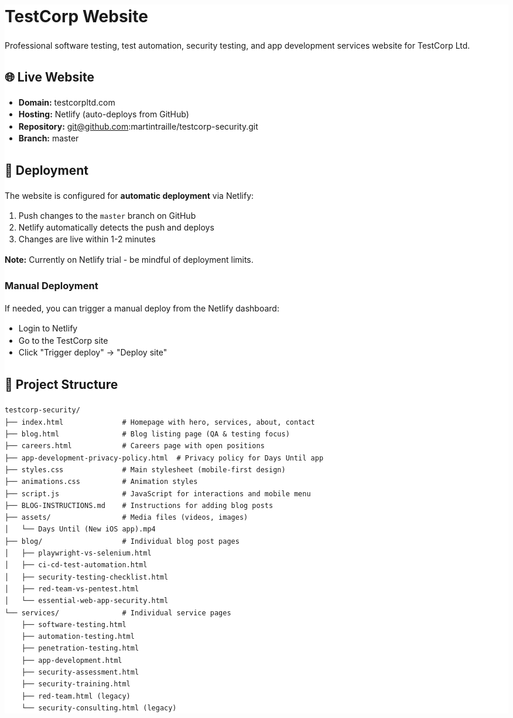 # TestCorp Website

Professional software testing, test automation, security testing, and app development services website for TestCorp Ltd.

## 🌐 Live Website

- **Domain:** testcorpltd.com
- **Hosting:** Netlify (auto-deploys from GitHub)
- **Repository:** git@github.com:martintraille/testcorp-security.git
- **Branch:** master

## 🚀 Deployment

The website is configured for **automatic deployment** via Netlify:

1. Push changes to the `master` branch on GitHub
2. Netlify automatically detects the push and deploys
3. Changes are live within 1-2 minutes

**Note:** Currently on Netlify trial - be mindful of deployment limits.

### Manual Deployment

If needed, you can trigger a manual deploy from the Netlify dashboard:
- Login to Netlify
- Go to the TestCorp site
- Click "Trigger deploy" → "Deploy site"

## 📁 Project Structure

```
testcorp-security/
├── index.html              # Homepage with hero, services, about, contact
├── blog.html               # Blog listing page (QA & testing focus)
├── careers.html            # Careers page with open positions
├── app-development-privacy-policy.html  # Privacy policy for Days Until app
├── styles.css              # Main stylesheet (mobile-first design)
├── animations.css          # Animation styles
├── script.js               # JavaScript for interactions and mobile menu
├── BLOG-INSTRUCTIONS.md    # Instructions for adding blog posts
├── assets/                 # Media files (videos, images)
│   └── Days Until (New iOS app).mp4
├── blog/                   # Individual blog post pages
│   ├── playwright-vs-selenium.html
│   ├── ci-cd-test-automation.html
│   ├── security-testing-checklist.html
│   ├── red-team-vs-pentest.html
│   └── essential-web-app-security.html
└── services/               # Individual service pages
    ├── software-testing.html
    ├── automation-testing.html
    ├── penetration-testing.html
    ├── app-development.html
    ├── security-assessment.html
    ├── security-training.html
    ├── red-team.html (legacy)
    └── security-consulting.html (legacy)
```
